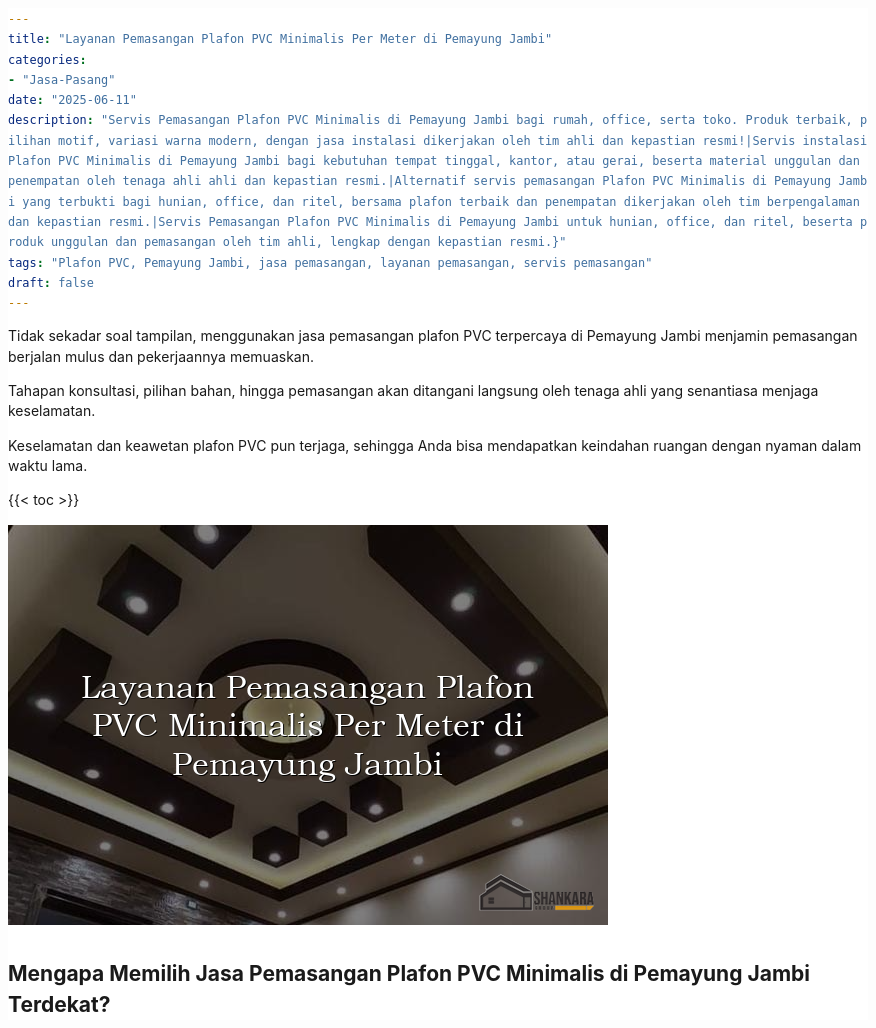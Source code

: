 ```yaml
---
title: "Layanan Pemasangan Plafon PVC Minimalis Per Meter di Pemayung Jambi"
categories: 
- "Jasa-Pasang"
date: "2025-06-11"
description: "Servis Pemasangan Plafon PVC Minimalis di Pemayung Jambi bagi rumah, office, serta toko. Produk terbaik, pilihan motif, variasi warna modern, dengan jasa instalasi dikerjakan oleh tim ahli dan kepastian resmi!|Servis instalasi Plafon PVC Minimalis di Pemayung Jambi bagi kebutuhan tempat tinggal, kantor, atau gerai, beserta material unggulan dan penempatan oleh tenaga ahli ahli dan kepastian resmi.|Alternatif servis pemasangan Plafon PVC Minimalis di Pemayung Jambi yang terbukti bagi hunian, office, dan ritel, bersama plafon terbaik dan penempatan dikerjakan oleh tim berpengalaman dan kepastian resmi.|Servis Pemasangan Plafon PVC Minimalis di Pemayung Jambi untuk hunian, office, dan ritel, beserta produk unggulan dan pemasangan oleh tim ahli, lengkap dengan kepastian resmi.}"
tags: "Plafon PVC, Pemayung Jambi, jasa pemasangan, layanan pemasangan, servis pemasangan"
draft: false
---
```


Tidak sekadar soal tampilan, menggunakan jasa pemasangan plafon PVC terpercaya di Pemayung Jambi menjamin pemasangan berjalan mulus dan pekerjaannya memuaskan.

Tahapan konsultasi, pilihan bahan, hingga pemasangan akan ditangani langsung oleh tenaga ahli yang senantiasa menjaga keselamatan.

Keselamatan dan keawetan plafon PVC pun terjaga, sehingga Anda bisa mendapatkan keindahan ruangan dengan nyaman dalam waktu lama.

{{< toc >}}

![Layanan Pemasangan Plafon PVC Minimalis Per Meter di Pemayung Jambi](/images/Jasa-Pasang/Layanan-Pemasangan-Plafon-PVC-Minimalis-Per-Meter-di-Pemayung-Jambi.png)


## Mengapa Memilih Jasa Pemasangan Plafon PVC Minimalis di Pemayung Jambi Terdekat?
